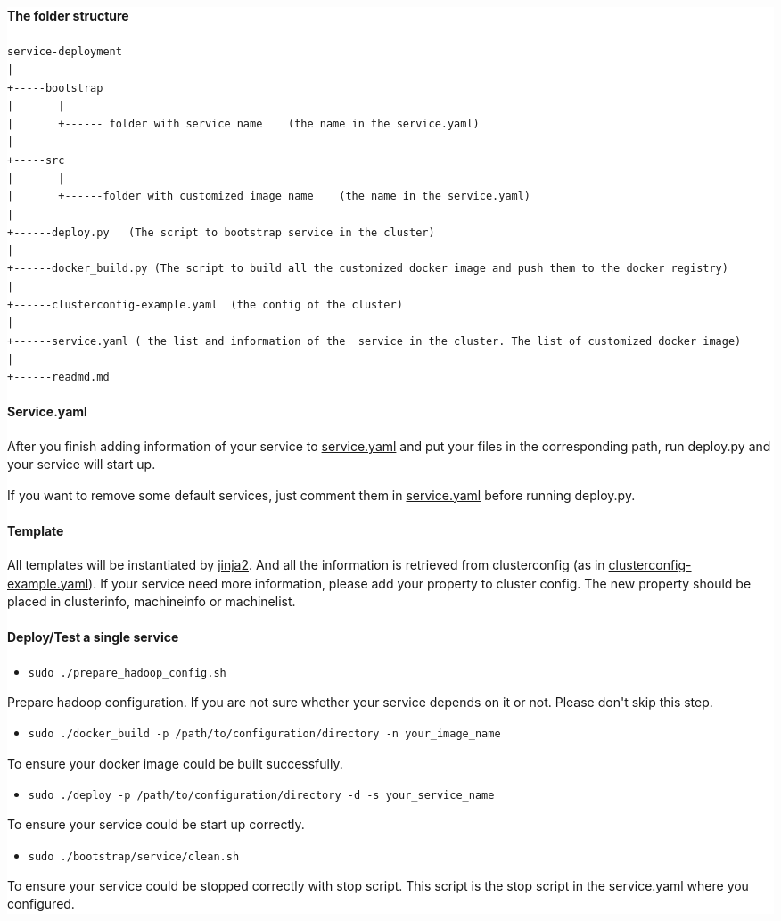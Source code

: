 #### The folder structure
```
service-deployment 
|
+-----bootstrap
|       |
|       +------ folder with service name    (the name in the service.yaml)
|
+-----src
|       |
|       +------folder with customized image name    (the name in the service.yaml)
|
+------deploy.py   (The script to bootstrap service in the cluster)
|
+------docker_build.py (The script to build all the customized docker image and push them to the docker registry)
|
+------clusterconfig-example.yaml  (the config of the cluster)
|
+------service.yaml ( the list and information of the  service in the cluster. The list of customized docker image)
|
+------readmd.md
```

#### Service.yaml

After you finish adding information of your service to [service.yaml](service.yaml) and put your files in the corresponding path,  run deploy.py and your service will start up.

If you want to remove some default services, just comment them in [service.yaml](service.yaml) before running deploy.py.

#### Template

All templates will be instantiated by [jinja2](http://jinja.pocoo.org/).
And all the information is retrieved from clusterconfig (as in [clusterconfig-example.yaml](clusterconfig-example.yaml)).
If your service need more information, please add your property to cluster config. 
The new property should be placed in clusterinfo, machineinfo or machinelist.

#### Deploy/Test a single service 

- ```sudo ./prepare_hadoop_config.sh```

Prepare hadoop configuration. If you are not sure whether your service depends on it or not. Please don't skip this step.


- ```sudo ./docker_build -p /path/to/configuration/directory -n your_image_name```

To ensure your docker image could be built successfully.


- ```sudo ./deploy -p /path/to/configuration/directory -d -s your_service_name```

To ensure your service could be start up correctly.

- ```sudo ./bootstrap/service/clean.sh```

To ensure your service could be stopped correctly with  stop script. This script is the stop script in the service.yaml where you configured.
